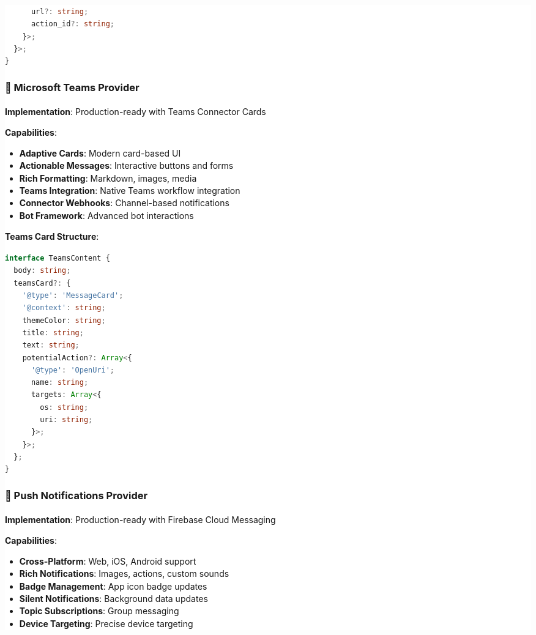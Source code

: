 ```typescript
      url?: string;
      action_id?: string;
    }>;
  }>;
}
```

### 👥 Microsoft Teams Provider

**Implementation**: Production-ready with Teams Connector Cards

**Capabilities**:
- **Adaptive Cards**: Modern card-based UI
- **Actionable Messages**: Interactive buttons and forms
- **Rich Formatting**: Markdown, images, media
- **Teams Integration**: Native Teams workflow integration
- **Connector Webhooks**: Channel-based notifications
- **Bot Framework**: Advanced bot interactions

**Teams Card Structure**:
```typescript
interface TeamsContent {
  body: string;
  teamsCard?: {
    '@type': 'MessageCard';
    '@context': string;
    themeColor: string;
    title: string;
    text: string;
    potentialAction?: Array<{
      '@type': 'OpenUri';
      name: string;
      targets: Array<{
        os: string;
        uri: string;
      }>;
    }>;
  };
}
```

### 📲 Push Notifications Provider

**Implementation**: Production-ready with Firebase Cloud Messaging

**Capabilities**:
- **Cross-Platform**: Web, iOS, Android support
- **Rich Notifications**: Images, actions, custom sounds
- **Badge Management**: App icon badge updates
- **Silent Notifications**: Background data updates
- **Topic Subscriptions**: Group messaging
- **Device Targeting**: Precise device targeting
